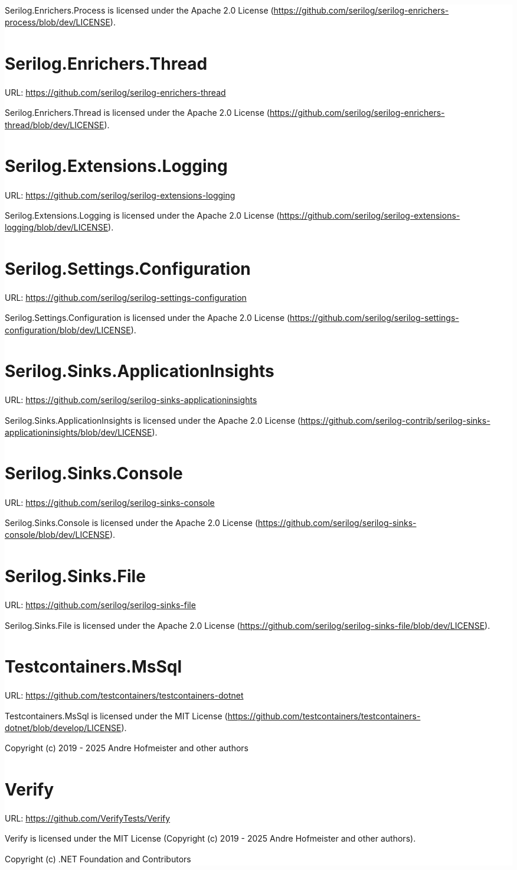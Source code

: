 Serilog.Enrichers.Process is licensed under the Apache 2.0 License (https://github.com/serilog/serilog-enrichers-process/blob/dev/LICENSE).

# Serilog.Enrichers.Thread
URL: https://github.com/serilog/serilog-enrichers-thread 

Serilog.Enrichers.Thread is licensed under the Apache 2.0 License (https://github.com/serilog/serilog-enrichers-thread/blob/dev/LICENSE).

# Serilog.Extensions.Logging
URL: https://github.com/serilog/serilog-extensions-logging

Serilog.Extensions.Logging is licensed under the Apache 2.0 License (https://github.com/serilog/serilog-extensions-logging/blob/dev/LICENSE).

# Serilog.Settings.Configuration
URL: https://github.com/serilog/serilog-settings-configuration

Serilog.Settings.Configuration is licensed under the Apache 2.0 License (https://github.com/serilog/serilog-settings-configuration/blob/dev/LICENSE).

# Serilog.Sinks.ApplicationInsights
URL: https://github.com/serilog/serilog-sinks-applicationinsights

Serilog.Sinks.ApplicationInsights is licensed under the Apache 2.0 License (https://github.com/serilog-contrib/serilog-sinks-applicationinsights/blob/dev/LICENSE).

# Serilog.Sinks.Console
URL: https://github.com/serilog/serilog-sinks-console

Serilog.Sinks.Console is licensed under the Apache 2.0 License (https://github.com/serilog/serilog-sinks-console/blob/dev/LICENSE).

# Serilog.Sinks.File
URL: https://github.com/serilog/serilog-sinks-file

Serilog.Sinks.File is licensed under the Apache 2.0 License (https://github.com/serilog/serilog-sinks-file/blob/dev/LICENSE).

# Testcontainers.MsSql
URL: https://github.com/testcontainers/testcontainers-dotnet

Testcontainers.MsSql is licensed under the MIT License (https://github.com/testcontainers/testcontainers-dotnet/blob/develop/LICENSE).

Copyright (c) 2019 - 2025 Andre Hofmeister and other authors

# Verify
URL: https://github.com/VerifyTests/Verify

Verify is licensed under the MIT License (Copyright (c) 2019 - 2025 Andre Hofmeister and other authors).

Copyright (c) .NET Foundation and Contributors


